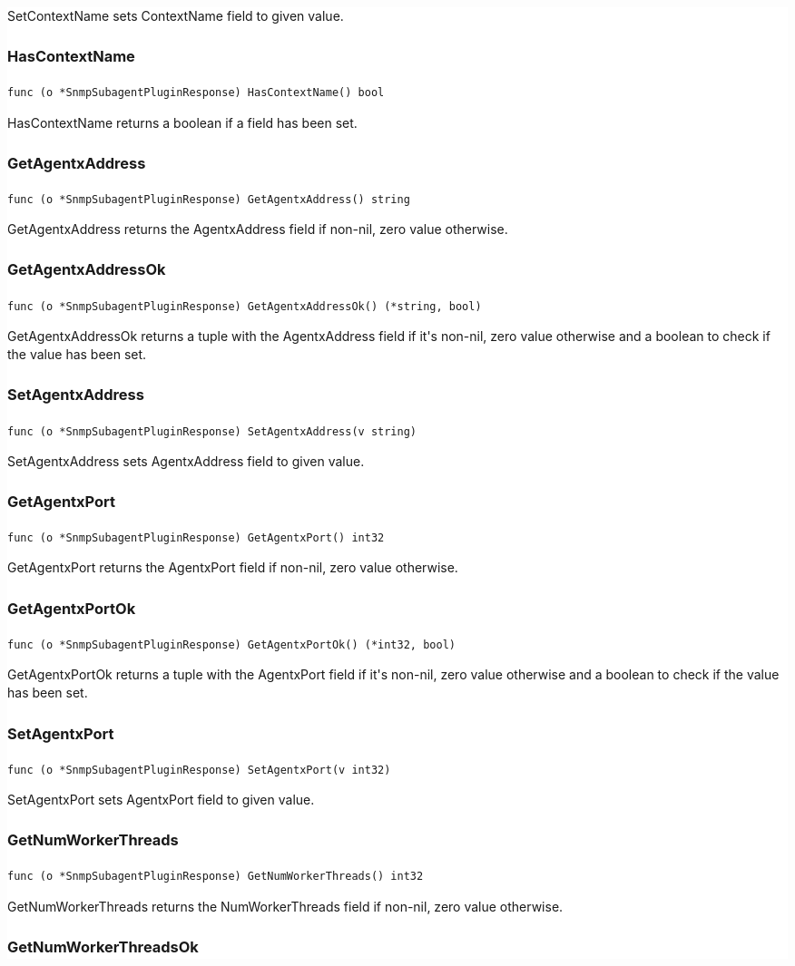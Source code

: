 SetContextName sets ContextName field to given value.

### HasContextName

`func (o *SnmpSubagentPluginResponse) HasContextName() bool`

HasContextName returns a boolean if a field has been set.

### GetAgentxAddress

`func (o *SnmpSubagentPluginResponse) GetAgentxAddress() string`

GetAgentxAddress returns the AgentxAddress field if non-nil, zero value otherwise.

### GetAgentxAddressOk

`func (o *SnmpSubagentPluginResponse) GetAgentxAddressOk() (*string, bool)`

GetAgentxAddressOk returns a tuple with the AgentxAddress field if it's non-nil, zero value otherwise
and a boolean to check if the value has been set.

### SetAgentxAddress

`func (o *SnmpSubagentPluginResponse) SetAgentxAddress(v string)`

SetAgentxAddress sets AgentxAddress field to given value.


### GetAgentxPort

`func (o *SnmpSubagentPluginResponse) GetAgentxPort() int32`

GetAgentxPort returns the AgentxPort field if non-nil, zero value otherwise.

### GetAgentxPortOk

`func (o *SnmpSubagentPluginResponse) GetAgentxPortOk() (*int32, bool)`

GetAgentxPortOk returns a tuple with the AgentxPort field if it's non-nil, zero value otherwise
and a boolean to check if the value has been set.

### SetAgentxPort

`func (o *SnmpSubagentPluginResponse) SetAgentxPort(v int32)`

SetAgentxPort sets AgentxPort field to given value.


### GetNumWorkerThreads

`func (o *SnmpSubagentPluginResponse) GetNumWorkerThreads() int32`

GetNumWorkerThreads returns the NumWorkerThreads field if non-nil, zero value otherwise.

### GetNumWorkerThreadsOk

